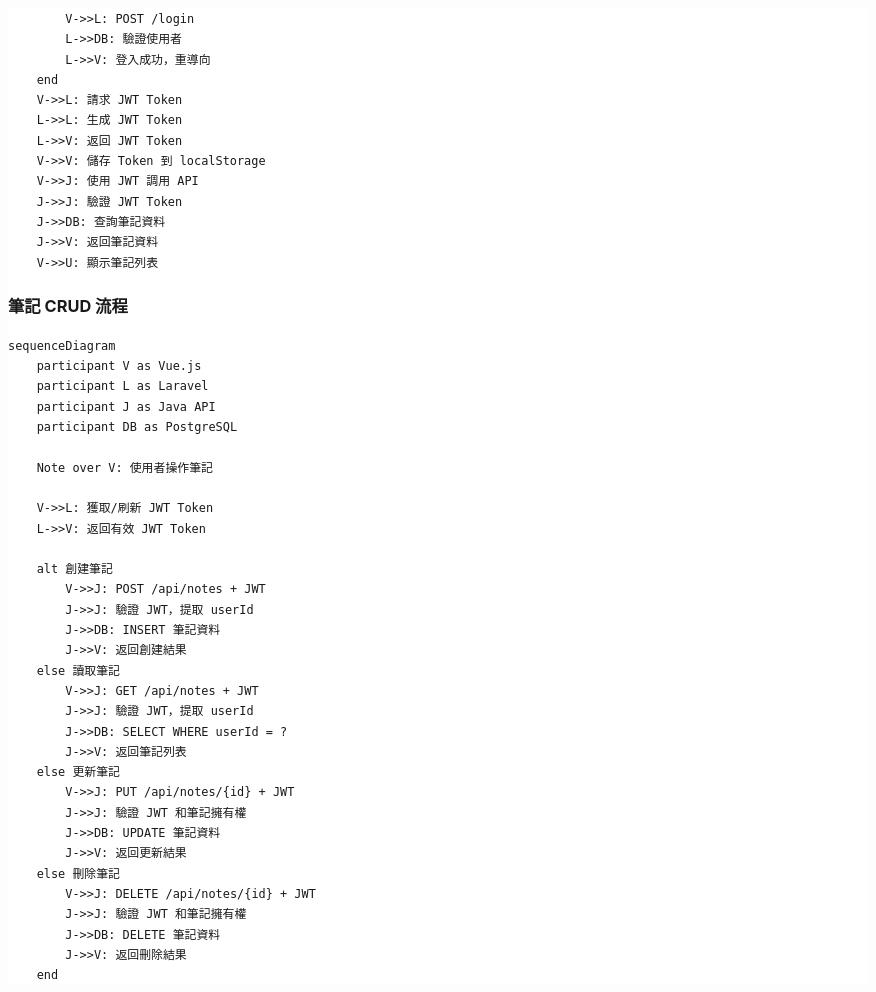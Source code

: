 ```mermaid
        V->>L: POST /login
        L->>DB: 驗證使用者
        L->>V: 登入成功，重導向
    end
    V->>L: 請求 JWT Token
    L->>L: 生成 JWT Token
    L->>V: 返回 JWT Token
    V->>V: 儲存 Token 到 localStorage
    V->>J: 使用 JWT 調用 API
    J->>J: 驗證 JWT Token
    J->>DB: 查詢筆記資料
    J->>V: 返回筆記資料
    V->>U: 顯示筆記列表
```

### 筆記 CRUD 流程
```mermaid
sequenceDiagram
    participant V as Vue.js
    participant L as Laravel
    participant J as Java API
    participant DB as PostgreSQL
    
    Note over V: 使用者操作筆記
    
    V->>L: 獲取/刷新 JWT Token
    L->>V: 返回有效 JWT Token
    
    alt 創建筆記
        V->>J: POST /api/notes + JWT
        J->>J: 驗證 JWT，提取 userId
        J->>DB: INSERT 筆記資料
        J->>V: 返回創建結果
    else 讀取筆記
        V->>J: GET /api/notes + JWT
        J->>J: 驗證 JWT，提取 userId
        J->>DB: SELECT WHERE userId = ?
        J->>V: 返回筆記列表
    else 更新筆記
        V->>J: PUT /api/notes/{id} + JWT
        J->>J: 驗證 JWT 和筆記擁有權
        J->>DB: UPDATE 筆記資料
        J->>V: 返回更新結果
    else 刪除筆記
        V->>J: DELETE /api/notes/{id} + JWT
        J->>J: 驗證 JWT 和筆記擁有權
        J->>DB: DELETE 筆記資料
        J->>V: 返回刪除結果
    end
```
